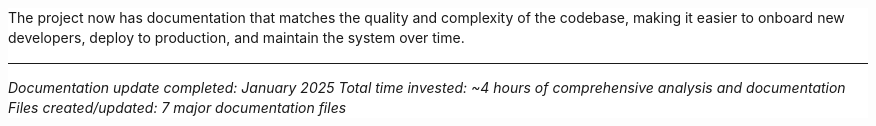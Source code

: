 The project now has documentation that matches the quality and complexity of the codebase, making it easier to onboard new developers, deploy to production, and maintain the system over time.

---

*Documentation update completed: January 2025*
*Total time invested: ~4 hours of comprehensive analysis and documentation*
*Files created/updated: 7 major documentation files*
